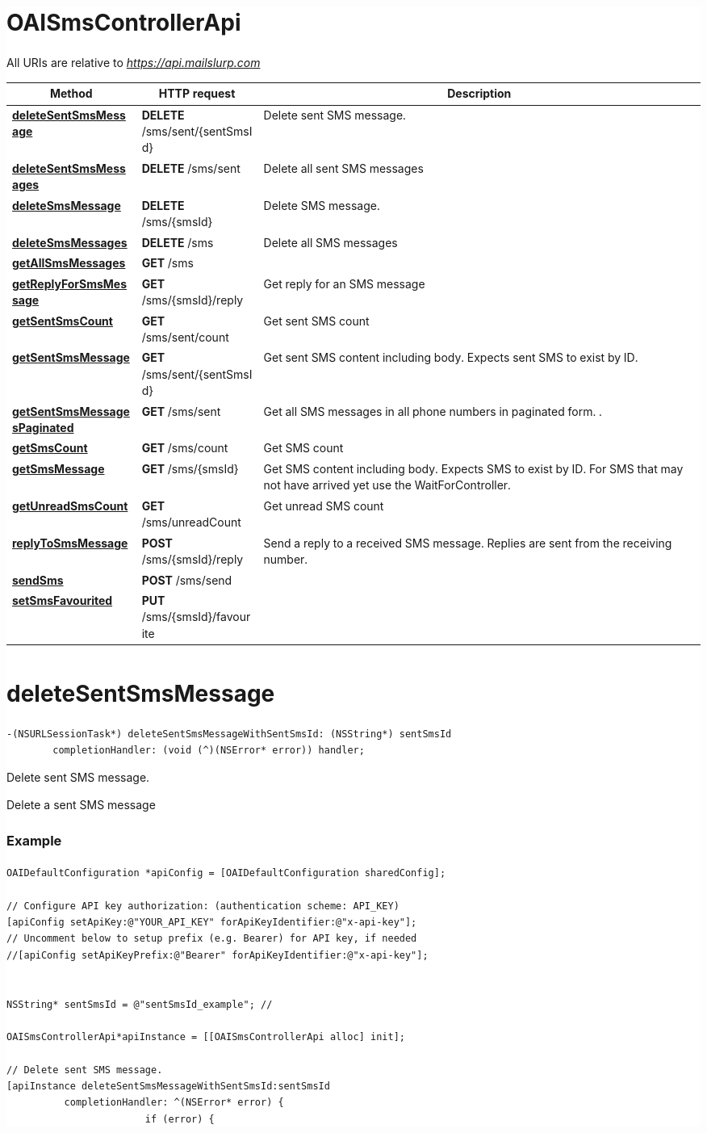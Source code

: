 # OAISmsControllerApi

All URIs are relative to *https://api.mailslurp.com*

Method | HTTP request | Description
------------- | ------------- | -------------
[**deleteSentSmsMessage**](OAISmsControllerApi#deletesentsmsmessage) | **DELETE** /sms/sent/{sentSmsId} | Delete sent SMS message.
[**deleteSentSmsMessages**](OAISmsControllerApi#deletesentsmsmessages) | **DELETE** /sms/sent | Delete all sent SMS messages
[**deleteSmsMessage**](OAISmsControllerApi#deletesmsmessage) | **DELETE** /sms/{smsId} | Delete SMS message.
[**deleteSmsMessages**](OAISmsControllerApi#deletesmsmessages) | **DELETE** /sms | Delete all SMS messages
[**getAllSmsMessages**](OAISmsControllerApi#getallsmsmessages) | **GET** /sms | 
[**getReplyForSmsMessage**](OAISmsControllerApi#getreplyforsmsmessage) | **GET** /sms/{smsId}/reply | Get reply for an SMS message
[**getSentSmsCount**](OAISmsControllerApi#getsentsmscount) | **GET** /sms/sent/count | Get sent SMS count
[**getSentSmsMessage**](OAISmsControllerApi#getsentsmsmessage) | **GET** /sms/sent/{sentSmsId} | Get sent SMS content including body. Expects sent SMS to exist by ID.
[**getSentSmsMessagesPaginated**](OAISmsControllerApi#getsentsmsmessagespaginated) | **GET** /sms/sent | Get all SMS messages in all phone numbers in paginated form. .
[**getSmsCount**](OAISmsControllerApi#getsmscount) | **GET** /sms/count | Get SMS count
[**getSmsMessage**](OAISmsControllerApi#getsmsmessage) | **GET** /sms/{smsId} | Get SMS content including body. Expects SMS to exist by ID. For SMS that may not have arrived yet use the WaitForController.
[**getUnreadSmsCount**](OAISmsControllerApi#getunreadsmscount) | **GET** /sms/unreadCount | Get unread SMS count
[**replyToSmsMessage**](OAISmsControllerApi#replytosmsmessage) | **POST** /sms/{smsId}/reply | Send a reply to a received SMS message. Replies are sent from the receiving number.
[**sendSms**](OAISmsControllerApi#sendsms) | **POST** /sms/send | 
[**setSmsFavourited**](OAISmsControllerApi#setsmsfavourited) | **PUT** /sms/{smsId}/favourite | 


# **deleteSentSmsMessage**
```objc
-(NSURLSessionTask*) deleteSentSmsMessageWithSentSmsId: (NSString*) sentSmsId
        completionHandler: (void (^)(NSError* error)) handler;
```

Delete sent SMS message.

Delete a sent SMS message

### Example 
```objc
OAIDefaultConfiguration *apiConfig = [OAIDefaultConfiguration sharedConfig];

// Configure API key authorization: (authentication scheme: API_KEY)
[apiConfig setApiKey:@"YOUR_API_KEY" forApiKeyIdentifier:@"x-api-key"];
// Uncomment below to setup prefix (e.g. Bearer) for API key, if needed
//[apiConfig setApiKeyPrefix:@"Bearer" forApiKeyIdentifier:@"x-api-key"];


NSString* sentSmsId = @"sentSmsId_example"; // 

OAISmsControllerApi*apiInstance = [[OAISmsControllerApi alloc] init];

// Delete sent SMS message.
[apiInstance deleteSentSmsMessageWithSentSmsId:sentSmsId
          completionHandler: ^(NSError* error) {
                        if (error) {
```